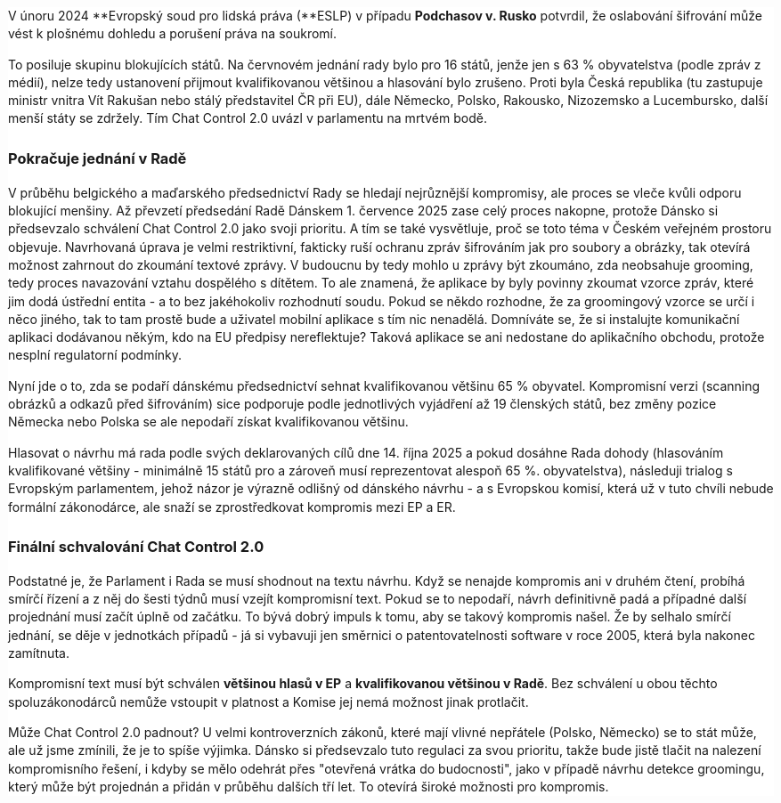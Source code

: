 V únoru 2024  **Evropský soud pro lidská práva (**ESLP) v případu  **Podchasov v. Rusko**  potvrdil, že oslabování šifrování může vést k plošnému dohledu a porušení práva na soukromí.

To posiluje skupinu blokujících států. Na červnovém jednání rady bylo pro 16 států, jenže jen s 63 % obyvatelstva (podle zpráv z médií), nelze tedy ustanovení přijmout kvalifikovanou většinou a hlasování bylo zrušeno. Proti byla Česká republika (tu zastupuje ministr vnitra Vít Rakušan nebo stálý představitel ČR při EU), dále Německo, Polsko, Rakousko, Nizozemsko a Lucembursko, další menší státy se zdržely. Tím Chat Control 2.0 uvázl v parlamentu na mrtvém bodě.

### **Pokračuje jednání v Radě**

V průběhu belgického a maďarského předsednictví Rady se hledají nejrůznější kompromisy, ale proces se vleče kvůli odporu blokující menšiny. Až převzetí předsedání Radě Dánskem 1. července 2025 zase celý proces nakopne, protože Dánsko si předsevzalo schválení Chat Control 2.0 jako svoji prioritu. A tím se také vysvětluje, proč se toto téma v Českém veřejném prostoru objevuje. Navrhovaná úprava je velmi restriktivní, fakticky ruší ochranu zpráv šifrováním jak pro soubory a obrázky, tak otevírá možnost zahrnout do zkoumání textové zprávy. V budoucnu by tedy mohlo u zprávy být zkoumáno, zda neobsahuje grooming, tedy proces navazování vztahu dospělého s dítětem. To ale znamená, že aplikace by byly povinny zkoumat vzorce zpráv, které jim dodá ústřední entita - a to bez jakéhokoliv rozhodnutí soudu. Pokud se někdo rozhodne, že za groomingový vzorce se určí i něco jiného, tak to tam prostě bude a uživatel mobilní aplikace s tím nic nenadělá. Domníváte se, že si instalujte komunikační aplikaci dodávanou někým, kdo na EU předpisy nereflektuje? Taková aplikace se ani nedostane do aplikačního obchodu, protože nesplní regulatorní podmínky.

Nyní jde o to, zda se podaří dánskému předsednictví sehnat kvalifikovanou většinu 65 % obyvatel. Kompromisní verzi (scanning obrázků a odkazů před šifrováním) sice podporuje podle jednotlivých vyjádření až 19 členských států, bez změny pozice Německa nebo Polska se ale nepodaří získat kvalifikovanou většinu.

Hlasovat o návrhu má rada podle svých deklarovaných cílů dne 14. října 2025 a pokud dosáhne Rada dohody (hlasováním kvalifikované většiny - minimálně 15 států pro a zároveň musí reprezentovat alespoň 65 %. obyvatelstva), následuji trialog s Evropským parlamentem, jehož názor je výrazně odlišný od dánského návrhu - a s Evropskou komisí, která už v tuto chvíli nebude formální zákonodárce, ale snaží se zprostředkovat kompromis mezi EP a ER.

### **Finální schvalování Chat Control 2.0**

Podstatné je, že Parlament i Rada se musí shodnout na textu návrhu. Když se nenajde kompromis ani v druhém čtení, probíhá smírčí řízení a z něj do šesti týdnů musí vzejít kompromisní text. Pokud se to nepodaří, návrh definitivně padá a případné další projednání musí začít úplně od začátku. To bývá dobrý impuls k tomu, aby se takový kompromis našel. Že by selhalo smírčí jednání, se děje v jednotkách případů - já si vybavuji jen směrnici o patentovatelnosti software v roce 2005, která byla nakonec zamítnuta.

Kompromisní text musí být schválen  **většinou hlasů v EP**  a  **kvalifikovanou většinou v Radě**. Bez schválení u obou těchto spoluzákonodárců nemůže vstoupit v platnost a Komise jej nemá možnost jinak protlačit.

Může Chat Control 2.0 padnout? U velmi kontroverzních zákonů, které mají vlivné nepřátele (Polsko, Německo) se to stát může, ale už jsme zmínili, že je to spíše výjimka. Dánsko si předsevzalo tuto regulaci za svou prioritu, takže bude jistě tlačit na nalezení kompromisního řešení, i kdyby se mělo odehrát přes "otevřená vrátka do budocnosti", jako v případě návrhu detekce groomingu, který může být projednán a přidán v průběhu dalších tří let. To otevírá široké možnosti pro kompromis.
